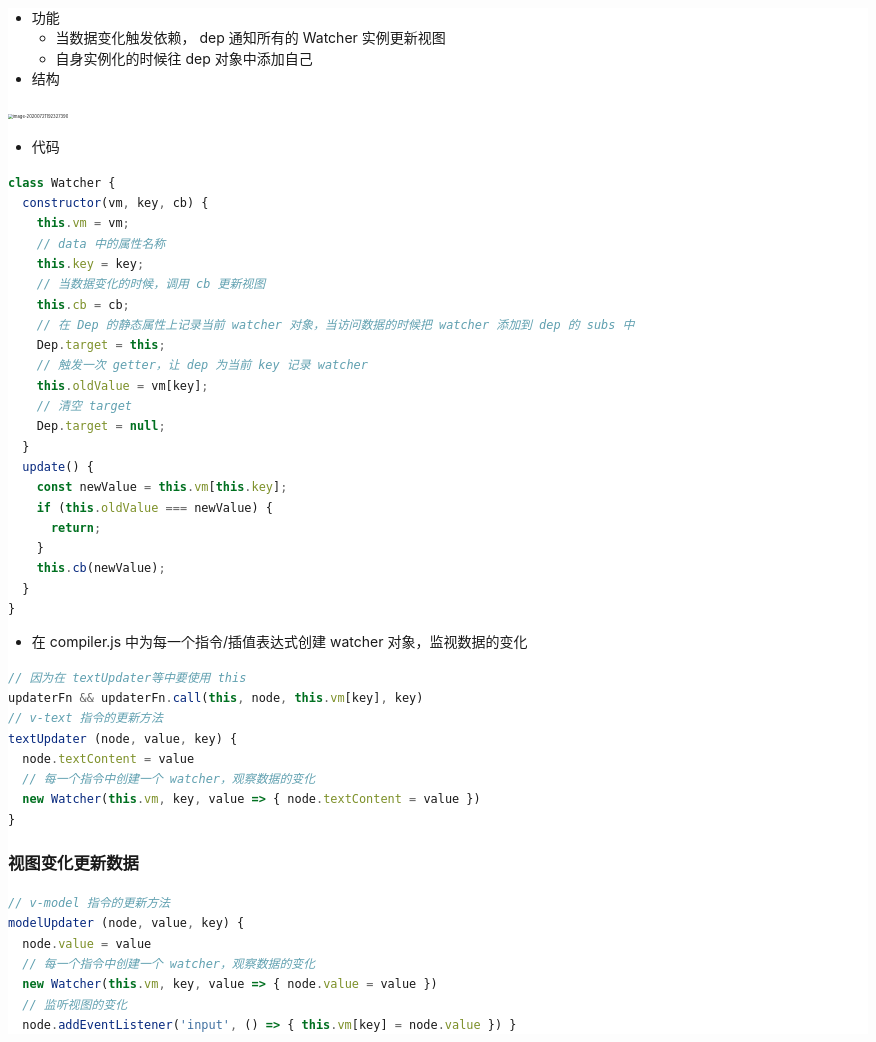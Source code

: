 - 功能
  - 当数据变化触发依赖， dep 通知所有的 Watcher 实例更新视图
  - 自身实例化的时候往 dep 对象中添加自己
- 结构

<img src="/Users/diaomin/Library/Application Support/typora-user-images/image-20200721192327390.png" alt="image-20200721192327390" style="zoom:30%;" />

- 代码

``` javascript
class Watcher {
  constructor(vm, key, cb) {
    this.vm = vm;
    // data 中的属性名称
    this.key = key;
    // 当数据变化的时候，调用 cb 更新视图
    this.cb = cb;
    // 在 Dep 的静态属性上记录当前 watcher 对象，当访问数据的时候把 watcher 添加到 dep 的 subs 中
    Dep.target = this;
    // 触发一次 getter，让 dep 为当前 key 记录 watcher
    this.oldValue = vm[key];
    // 清空 target
    Dep.target = null;
  }
  update() {
    const newValue = this.vm[this.key];
    if (this.oldValue === newValue) {
      return;
    }
    this.cb(newValue);
  }
}
```

- 在 compiler.js 中为每一个指令/插值表达式创建 watcher 对象，监视数据的变化

``` javascript
// 因为在 textUpdater等中要使用 this 
updaterFn && updaterFn.call(this, node, this.vm[key], key) 
// v-text 指令的更新方法 
textUpdater (node, value, key) { 
  node.textContent = value 
  // 每一个指令中创建一个 watcher，观察数据的变化 
  new Watcher(this.vm, key, value => { node.textContent = value }) 
}
```

### 视图变化更新数据

```javascript
// v-model 指令的更新方法 
modelUpdater (node, value, key) { 
  node.value = value 
  // 每一个指令中创建一个 watcher，观察数据的变化 
  new Watcher(this.vm, key, value => { node.value = value })
  // 监听视图的变化 
  node.addEventListener('input', () => { this.vm[key] = node.value }) }
```
